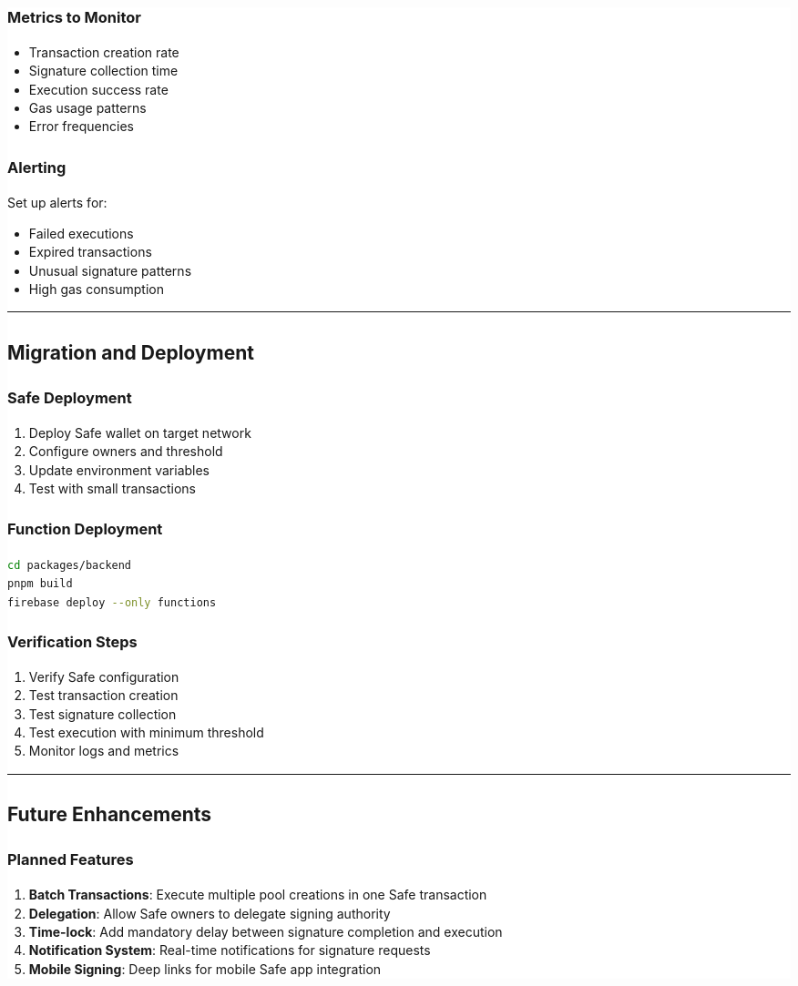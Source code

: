 ### Metrics to Monitor
- Transaction creation rate
- Signature collection time
- Execution success rate
- Gas usage patterns
- Error frequencies

### Alerting
Set up alerts for:
- Failed executions
- Expired transactions
- Unusual signature patterns
- High gas consumption

---

## Migration and Deployment

### Safe Deployment
1. Deploy Safe wallet on target network
2. Configure owners and threshold
3. Update environment variables
4. Test with small transactions

### Function Deployment
```bash
cd packages/backend
pnpm build
firebase deploy --only functions
```

### Verification Steps
1. Verify Safe configuration
2. Test transaction creation
3. Test signature collection
4. Test execution with minimum threshold
5. Monitor logs and metrics

---

## Future Enhancements

### Planned Features
1. **Batch Transactions**: Execute multiple pool creations in one Safe transaction
2. **Delegation**: Allow Safe owners to delegate signing authority
3. **Time-lock**: Add mandatory delay between signature completion and execution
4. **Notification System**: Real-time notifications for signature requests
5. **Mobile Signing**: Deep links for mobile Safe app integration
